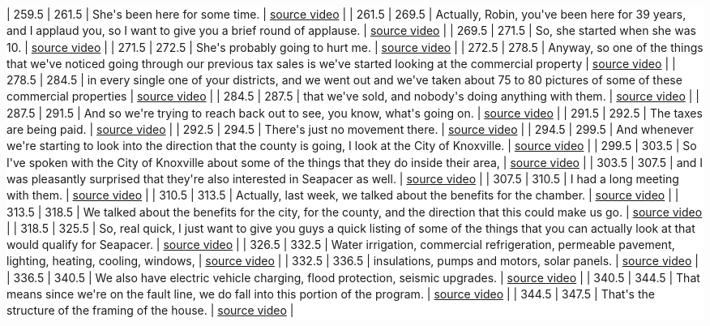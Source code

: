 |   259.5 | 261.5 | She's been here for some time.                                                                                                                    | [source video](https://archive.org/details/co-com-r-267-230724-public-hearing_202307?start=259.5) |
|   261.5 | 269.5 | Actually, Robin, you've been here for 39 years, and I applaud you, so I want to give you a brief round of applause.                               | [source video](https://archive.org/details/co-com-r-267-230724-public-hearing_202307?start=261.5) |
|   269.5 | 271.5 | So, she started when she was 10.                                                                                                                  | [source video](https://archive.org/details/co-com-r-267-230724-public-hearing_202307?start=269.5) |
|   271.5 | 272.5 | She's probably going to hurt me.                                                                                                                  | [source video](https://archive.org/details/co-com-r-267-230724-public-hearing_202307?start=271.5) |
|   272.5 | 278.5 | Anyway, so one of the things that we've noticed going through our previous tax sales is we've started looking at the commercial property          | [source video](https://archive.org/details/co-com-r-267-230724-public-hearing_202307?start=272.5) |
|   278.5 | 284.5 | in every single one of your districts, and we went out and we've taken about 75 to 80 pictures of some of these commercial properties             | [source video](https://archive.org/details/co-com-r-267-230724-public-hearing_202307?start=278.5) |
|   284.5 | 287.5 | that we've sold, and nobody's doing anything with them.                                                                                           | [source video](https://archive.org/details/co-com-r-267-230724-public-hearing_202307?start=284.5) |
|   287.5 | 291.5 | And so we're trying to reach back out to see, you know, what's going on.                                                                          | [source video](https://archive.org/details/co-com-r-267-230724-public-hearing_202307?start=287.5) |
|   291.5 | 292.5 | The taxes are being paid.                                                                                                                         | [source video](https://archive.org/details/co-com-r-267-230724-public-hearing_202307?start=291.5) |
|   292.5 | 294.5 | There's just no movement there.                                                                                                                   | [source video](https://archive.org/details/co-com-r-267-230724-public-hearing_202307?start=292.5) |
|   294.5 | 299.5 | And whenever we're starting to look into the direction that the county is going, I look at the City of Knoxville.                                 | [source video](https://archive.org/details/co-com-r-267-230724-public-hearing_202307?start=294.5) |
|   299.5 | 303.5 | So I've spoken with the City of Knoxville about some of the things that they do inside their area,                                                | [source video](https://archive.org/details/co-com-r-267-230724-public-hearing_202307?start=299.5) |
|   303.5 | 307.5 | and I was pleasantly surprised that they're also interested in Seapacer as well.                                                                  | [source video](https://archive.org/details/co-com-r-267-230724-public-hearing_202307?start=303.5) |
|   307.5 | 310.5 | I had a long meeting with them.                                                                                                                   | [source video](https://archive.org/details/co-com-r-267-230724-public-hearing_202307?start=307.5) |
|   310.5 | 313.5 | Actually, last week, we talked about the benefits for the chamber.                                                                                | [source video](https://archive.org/details/co-com-r-267-230724-public-hearing_202307?start=310.5) |
|   313.5 | 318.5 | We talked about the benefits for the city, for the county, and the direction that this could make us go.                                          | [source video](https://archive.org/details/co-com-r-267-230724-public-hearing_202307?start=313.5) |
|   318.5 | 325.5 | So, real quick, I just want to give you guys a quick listing of some of the things that you can actually look at that would qualify for Seapacer. | [source video](https://archive.org/details/co-com-r-267-230724-public-hearing_202307?start=318.5) |
|   326.5 | 332.5 | Water irrigation, commercial refrigeration, permeable pavement, lighting, heating, cooling, windows,                                              | [source video](https://archive.org/details/co-com-r-267-230724-public-hearing_202307?start=326.5) |
|   332.5 | 336.5 | insulations, pumps and motors, solar panels.                                                                                                      | [source video](https://archive.org/details/co-com-r-267-230724-public-hearing_202307?start=332.5) |
|   336.5 | 340.5 | We also have electric vehicle charging, flood protection, seismic upgrades.                                                                       | [source video](https://archive.org/details/co-com-r-267-230724-public-hearing_202307?start=336.5) |
|   340.5 | 344.5 | That means since we're on the fault line, we do fall into this portion of the program.                                                            | [source video](https://archive.org/details/co-com-r-267-230724-public-hearing_202307?start=340.5) |
|   344.5 | 347.5 | That's the structure of the framing of the house.                                                                                                 | [source video](https://archive.org/details/co-com-r-267-230724-public-hearing_202307?start=344.5) |
